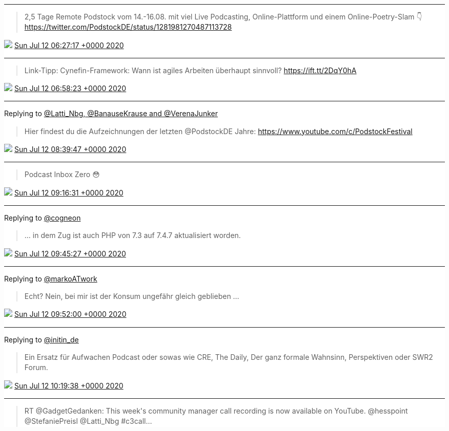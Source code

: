 ----

> 2,5 Tage Remote Podstock vom 14.-16.08. mit viel Live Podcasting, Online-Plattform und einem Online-Poetry-Slam 👇 https://twitter.com/PodstockDE/status/1281981270487113728

<img src="media/tweet.ico" width="12" /> [Sun Jul 12 06:27:17 +0000 2020](https://twitter.com/SimonDueckert/status/1282199836381650944)

----

> Link-Tipp: Cynefin-Framework: Wann ist agiles Arbeiten überhaupt sinnvoll? https://ift.tt/2DqY0hA

<img src="media/tweet.ico" width="12" /> [Sun Jul 12 06:58:23 +0000 2020](https://twitter.com/SimonDueckert/status/1282207661510066176)

----

Replying to [@Latti_Nbg, @BanauseKrause and @VerenaJunker](https://twitter.com/Latti_Nbg/status/1282232708899516417)

> Hier findest du die Aufzeichnungen der letzten @PodstockDE Jahre: https://www.youtube.com/c/PodstockFestival

<img src="media/tweet.ico" width="12" /> [Sun Jul 12 08:39:47 +0000 2020](https://twitter.com/SimonDueckert/status/1282233178594381825)

----

> Podcast Inbox Zero 😳

<img src="media/tweet.ico" width="12" /> [Sun Jul 12 09:16:31 +0000 2020](https://twitter.com/SimonDueckert/status/1282242422613868544)

----

Replying to [@cogneon](https://twitter.com/cogneon/status/1282248366995447809)

> ... in dem Zug ist auch PHP von 7.3 auf 7.4.7 aktualisiert worden.

<img src="media/tweet.ico" width="12" /> [Sun Jul 12 09:45:27 +0000 2020](https://twitter.com/SimonDueckert/status/1282249706635251718)

----

Replying to [@markoATwork](https://twitter.com/markoATwork/status/1282243052015366146)

> Echt? Nein, bei mir ist der Konsum ungefähr gleich geblieben …

<img src="media/tweet.ico" width="12" /> [Sun Jul 12 09:52:00 +0000 2020](https://twitter.com/SimonDueckert/status/1282251355697094656)

----

Replying to [@initin_de](https://twitter.com/initin_de/status/1282248791069020160)

> Ein Ersatz für Aufwachen Podcast oder sowas wie CRE, The Daily, Der ganz formale Wahnsinn, Perspektiven oder SWR2 Forum.

<img src="media/tweet.ico" width="12" /> [Sun Jul 12 10:19:38 +0000 2020](https://twitter.com/SimonDueckert/status/1282258306329980928)

----

> RT @GadgetGedanken: This week's community manager call recording is now available on YouTube.
> @hesspoint @StefaniePreisl @Latti_Nbg
> #c3call…

